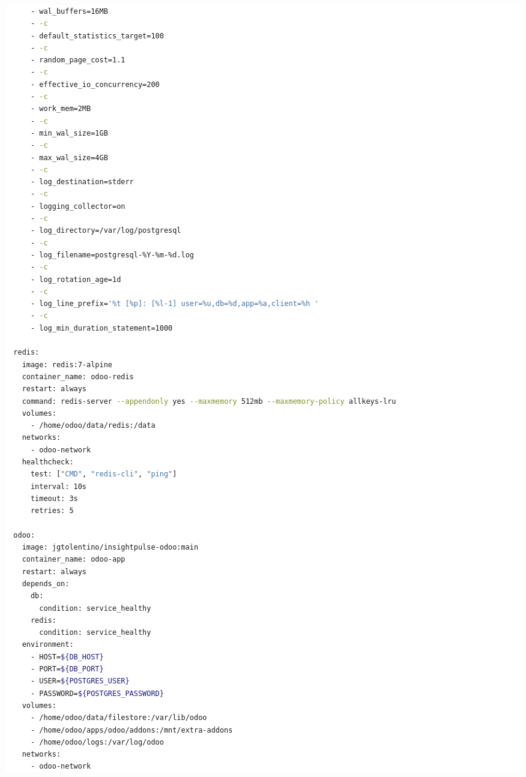 ```bash
      - wal_buffers=16MB
      - -c
      - default_statistics_target=100
      - -c
      - random_page_cost=1.1
      - -c
      - effective_io_concurrency=200
      - -c
      - work_mem=2MB
      - -c
      - min_wal_size=1GB
      - -c
      - max_wal_size=4GB
      - -c
      - log_destination=stderr
      - -c
      - logging_collector=on
      - -c
      - log_directory=/var/log/postgresql
      - -c
      - log_filename=postgresql-%Y-%m-%d.log
      - -c
      - log_rotation_age=1d
      - -c
      - log_line_prefix='%t [%p]: [%l-1] user=%u,db=%d,app=%a,client=%h '
      - -c
      - log_min_duration_statement=1000

  redis:
    image: redis:7-alpine
    container_name: odoo-redis
    restart: always
    command: redis-server --appendonly yes --maxmemory 512mb --maxmemory-policy allkeys-lru
    volumes:
      - /home/odoo/data/redis:/data
    networks:
      - odoo-network
    healthcheck:
      test: ["CMD", "redis-cli", "ping"]
      interval: 10s
      timeout: 3s
      retries: 5

  odoo:
    image: jgtolentino/insightpulse-odoo:main
    container_name: odoo-app
    restart: always
    depends_on:
      db:
        condition: service_healthy
      redis:
        condition: service_healthy
    environment:
      - HOST=${DB_HOST}
      - PORT=${DB_PORT}
      - USER=${POSTGRES_USER}
      - PASSWORD=${POSTGRES_PASSWORD}
    volumes:
      - /home/odoo/data/filestore:/var/lib/odoo
      - /home/odoo/apps/odoo/addons:/mnt/extra-addons
      - /home/odoo/logs:/var/log/odoo
    networks:
      - odoo-network
```